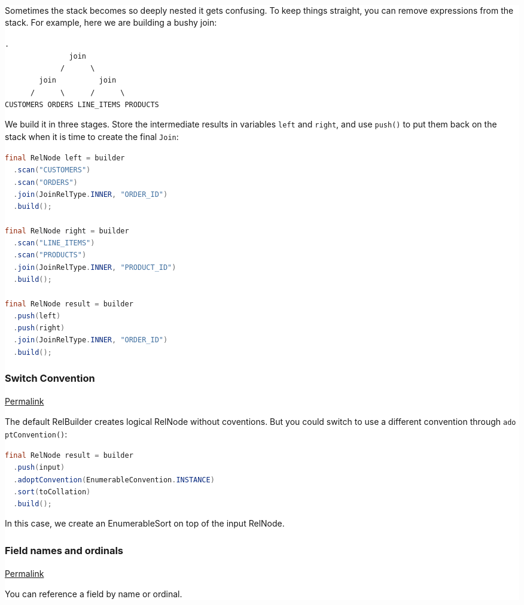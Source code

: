 Sometimes the stack becomes so deeply nested it gets confusing. To keep things straight, you can remove expressions from the stack. For example, here we are building a bushy join:

```text
.
               join
             /      \
        join          join
      /      \      /      \
CUSTOMERS ORDERS LINE_ITEMS PRODUCTS
```

We build it in three stages. Store the intermediate results in variables `left` and `right`, and use `push()` to put them back on the stack when it is time to create the final `Join`:

```java
final RelNode left = builder
  .scan("CUSTOMERS")
  .scan("ORDERS")
  .join(JoinRelType.INNER, "ORDER_ID")
  .build();

final RelNode right = builder
  .scan("LINE_ITEMS")
  .scan("PRODUCTS")
  .join(JoinRelType.INNER, "PRODUCT_ID")
  .build();

final RelNode result = builder
  .push(left)
  .push(right)
  .join(JoinRelType.INNER, "ORDER_ID")
  .build();
```

### Switch Convention
[Permalink](https://calcite.apache.org/docs/algebra.html#switch-convention "Permalink")

The default RelBuilder creates logical RelNode without coventions. But you could switch to use a different convention through `adoptConvention()`:

```java
final RelNode result = builder
  .push(input)
  .adoptConvention(EnumerableConvention.INSTANCE)
  .sort(toCollation)
  .build();
```

In this case, we create an EnumerableSort on top of the input RelNode.

### Field names and ordinals
[Permalink](https://calcite.apache.org/docs/algebra.html#field-names-and-ordinals "Permalink")

You can reference a field by name or ordinal.
